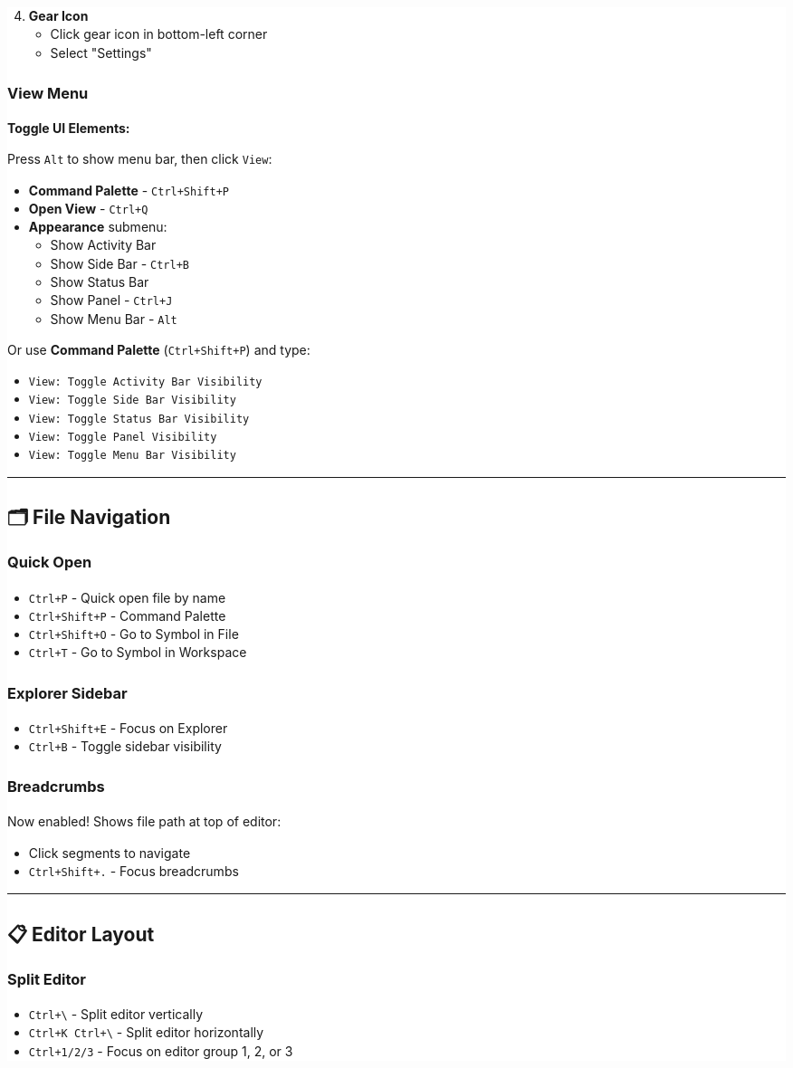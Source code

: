 4. **Gear Icon**
   - Click gear icon in bottom-left corner
   - Select "Settings"

### View Menu

**Toggle UI Elements:**

Press `Alt` to show menu bar, then click `View`:
- **Command Palette** - `Ctrl+Shift+P`
- **Open View** - `Ctrl+Q`
- **Appearance** submenu:
  - Show Activity Bar
  - Show Side Bar - `Ctrl+B`
  - Show Status Bar
  - Show Panel - `Ctrl+J`
  - Show Menu Bar - `Alt`

Or use **Command Palette** (`Ctrl+Shift+P`) and type:
- `View: Toggle Activity Bar Visibility`
- `View: Toggle Side Bar Visibility`
- `View: Toggle Status Bar Visibility`
- `View: Toggle Panel Visibility`
- `View: Toggle Menu Bar Visibility`

---

## 🗂️ File Navigation

### Quick Open
- `Ctrl+P` - Quick open file by name
- `Ctrl+Shift+P` - Command Palette
- `Ctrl+Shift+O` - Go to Symbol in File
- `Ctrl+T` - Go to Symbol in Workspace

### Explorer Sidebar
- `Ctrl+Shift+E` - Focus on Explorer
- `Ctrl+B` - Toggle sidebar visibility

### Breadcrumbs
Now enabled! Shows file path at top of editor:
- Click segments to navigate
- `Ctrl+Shift+.` - Focus breadcrumbs

---

## 📋 Editor Layout

### Split Editor
- `Ctrl+\` - Split editor vertically
- `Ctrl+K Ctrl+\` - Split editor horizontally
- `Ctrl+1/2/3` - Focus on editor group 1, 2, or 3
